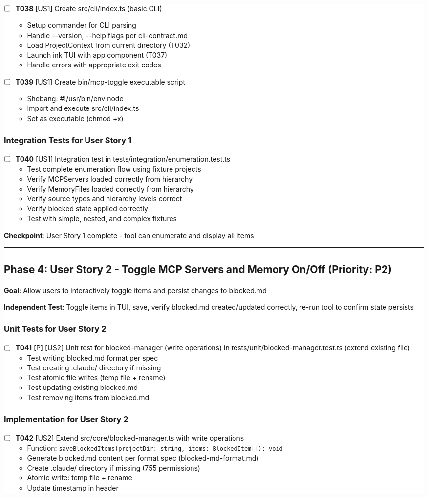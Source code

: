 - [ ] **T038** [US1] Create src/cli/index.ts (basic CLI)
  - Setup commander for CLI parsing
  - Handle --version, --help flags per cli-contract.md
  - Load ProjectContext from current directory (T032)
  - Launch ink TUI with app component (T037)
  - Handle errors with appropriate exit codes

- [ ] **T039** [US1] Create bin/mcp-toggle executable script
  - Shebang: #!/usr/bin/env node
  - Import and execute src/cli/index.ts
  - Set as executable (chmod +x)

### Integration Tests for User Story 1

- [ ] **T040** [US1] Integration test in tests/integration/enumeration.test.ts
  - Test complete enumeration flow using fixture projects
  - Verify MCPServers loaded correctly from hierarchy
  - Verify MemoryFiles loaded correctly from hierarchy
  - Verify source types and hierarchy levels correct
  - Verify blocked state applied correctly
  - Test with simple, nested, and complex fixtures

**Checkpoint**: User Story 1 complete - tool can enumerate and display all items

---

## Phase 4: User Story 2 - Toggle MCP Servers and Memory On/Off (Priority: P2)

**Goal**: Allow users to interactively toggle items and persist changes to blocked.md

**Independent Test**: Toggle items in TUI, save, verify blocked.md created/updated correctly, re-run tool to confirm state persists

### Unit Tests for User Story 2

- [ ] **T041** [P] [US2] Unit test for blocked-manager (write operations) in tests/unit/blocked-manager.test.ts (extend existing file)
  - Test writing blocked.md format per spec
  - Test creating .claude/ directory if missing
  - Test atomic file writes (temp file + rename)
  - Test updating existing blocked.md
  - Test removing items from blocked.md

### Implementation for User Story 2

- [ ] **T042** [US2] Extend src/core/blocked-manager.ts with write operations
  - Function: `saveBlockedItems(projectDir: string, items: BlockedItem[]): void`
  - Generate blocked.md content per format spec (blocked-md-format.md)
  - Create .claude/ directory if missing (755 permissions)
  - Atomic write: temp file + rename
  - Update timestamp in header
